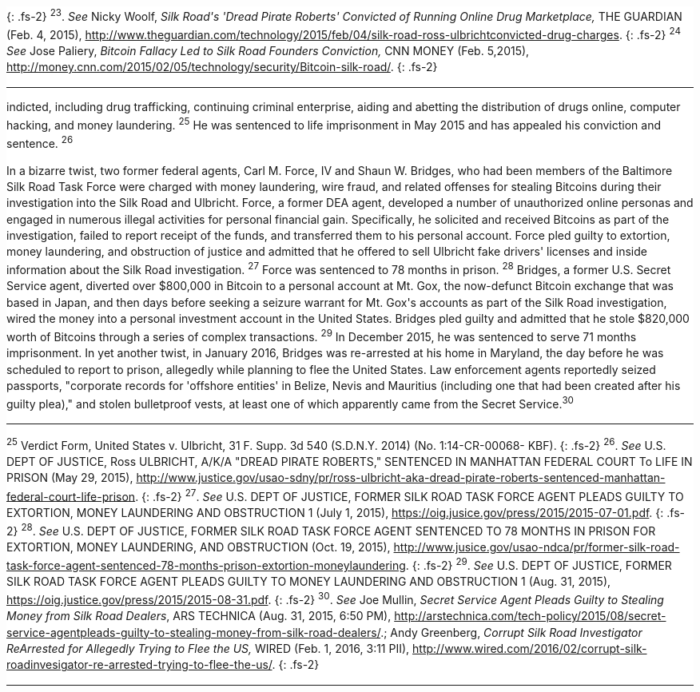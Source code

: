 {: .fs-2}
<sup>23</sup>. *See* Nicky Woolf, *Silk Road's 'Dread Pirate Roberts' Convicted of Running Online Drug Marketplace,* THE GUARDIAN (Feb. 4, 2015), http://www.theguardian.com/technology/2015/feb/04/silk-road-ross-ulbrichtconvicted-drug-charges. 
{: .fs-2}
<sup>24</sup> *See* Jose Paliery, *Bitcoin Fallacy Led to Silk Road Founders Conviction,* CNN MONEY (Feb. 5,2015), http://money.cnn.com/2015/02/05/technology/security/Bitcoin-silk-road/.
{: .fs-2}
***

indicted, including drug trafficking, continuing criminal enterprise, aiding and abetting the distribution of drugs online, computer hacking, and money laundering. <sup>25</sup> He was sentenced to life imprisonment in May 2015 and has appealed his conviction and sentence. <sup>26</sup>

In a bizarre twist, two former federal agents, Carl M. Force, IV and Shaun W. Bridges, who had been members of the Baltimore Silk Road Task Force were charged with money laundering, wire fraud, and related offenses for stealing Bitcoins during their investigation into the Silk Road and Ulbricht. Force, a former DEA agent, developed a number of unauthorized online personas and engaged in numerous illegal activities for personal financial gain. Specifically, he solicited and received Bitcoins as part of the investigation, failed to report receipt of the funds, and transferred them to his personal account. Force pled guilty to extortion, money laundering, and obstruction of justice and admitted that he offered to sell Ulbricht fake drivers' licenses and inside information about the Silk Road investigation. <sup>27</sup> Force was sentenced to 78 months in prison. <sup>28</sup> Bridges, a former U.S. Secret Service agent, diverted over $800,000 in Bitcoin to a personal account at Mt. Gox, the now-defunct Bitcoin exchange that was based in Japan, and then days before seeking a seizure warrant for Mt. Gox's accounts as part of the Silk Road investigation, wired the money into a personal investment account in the United States. Bridges pled guilty and admitted that he stole $820,000 worth of Bitcoins through a series of complex transactions. <sup>29</sup> In December 2015, he was sentenced to serve 71 months imprisonment. In yet another twist, in January 2016, Bridges was re-arrested at his home in Maryland, the day before he was scheduled to report to prison, allegedly while planning to flee the United States. Law enforcement agents reportedly seized passports, "corporate records for 'offshore entities' in Belize, Nevis and Mauritius (including one that had been created after his guilty plea)," and stolen bulletproof vests, at least one of which apparently came from the Secret Service.<sup>30</sup>

***
<sup>25</sup> Verdict Form, United States v. Ulbricht, 31 F. Supp. 3d 540 (S.D.N.Y. 2014) (No. 1:14-CR-00068- KBF). 
{: .fs-2}
<sup>26</sup>. *See* U.S. DEPT OF JUSTICE, Ross ULBRICHT, A/K/A "DREAD PIRATE ROBERTS," SENTENCED IN MANHATTAN FEDERAL COURT To LIFE IN PRISON (May 29, 2015), http://www.justice.gov/usao-sdny/pr/ross-ulbricht-aka-dread-pirate-roberts-sentenced-manhattan-federal-court-life-prison. 
{: .fs-2}
<sup>27</sup>. *See* U.S. DEPT OF JUSTICE, FORMER SILK ROAD TASK FORCE AGENT PLEADS GUILTY TO EXTORTION, MONEY LAUNDERING AND OBSTRUCTION 1 (July 1, 2015), https://oig.jusice.gov/press/2015/2015-07-01.pdf. 
{: .fs-2}
<sup>28</sup>. *See* U.S. DEPT OF JUSTICE, FORMER SILK ROAD TASK FORCE AGENT SENTENCED TO 78 MONTHS IN PRISON FOR EXTORTION, MONEY LAUNDERING, AND OBSTRUCTION (Oct. 19, 2015), http://www.jusice.gov/usao-ndca/pr/former-silk-road-task-force-agent-sentenced-78-months-prison-extortion-moneylaundering. 
{: .fs-2}
<sup>29</sup>. *See* U.S. DEPT OF JUSTICE, FORMER SILK ROAD TASK FORCE AGENT PLEADS GUILTY TO MONEY LAUNDERING AND OBSTRUCTION 1 (Aug. 31, 2015), https://oig.justice.gov/press/2015/2015-08-31.pdf. 
{: .fs-2}
<sup>30</sup>. *See* Joe Mullin, *Secret Service Agent Pleads Guilty to Stealing Money from Silk Road Dealers*, ARS TECHNICA (Aug. 31, 2015, 6:50 PM), http://arstechnica.com/tech-policy/2015/08/secret-service-agentpleads-guilty-to-stealing-money-from-silk-road-dealers/.; Andy Greenberg, *Corrupt Silk Road Investigator ReArrested for Allegedly Trying to Flee the US,* WIRED (Feb. 1, 2016, 3:11 PII), http://www.wired.com/2016/02/corrupt-silk-roadinvesigator-re-arrested-trying-to-flee-the-us/.
{: .fs-2}
***
